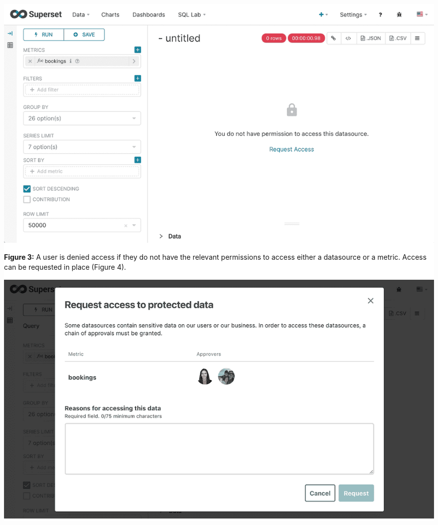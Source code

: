 ![](img/5ec1f41f7111210733be5c866bfc310f.png)

**Figure 3:** A user is denied access if they do not have the relevant permissions to access either a datasource or a metric. Access can be requested in place (Figure 4).

![](img/b84c2e4522d49d07ab0368113a885dce.png)
